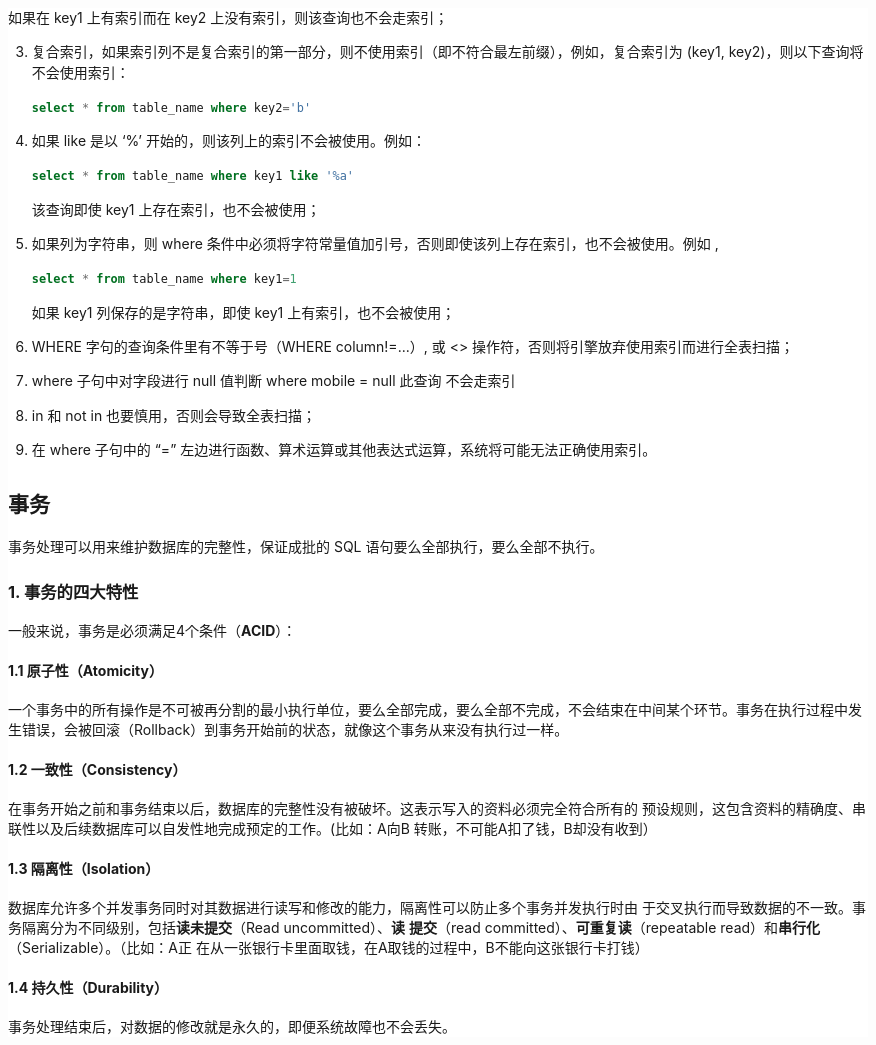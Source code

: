    如果在 key1 上有索引而在 key2 上没有索引，则该查询也不会走索引；

3. 复合索引，如果索引列不是复合索引的第一部分，则不使用索引（即不符合最左前缀），例如，复合索引为 (key1, key2)，则以下查询将不会使用索引：

   ```sql
   select * from table_name where key2='b'
   ```

4. 如果 like 是以 ‘%’ 开始的，则该列上的索引不会被使用。例如：

   ```sql
   select * from table_name where key1 like '%a'
   ```

   该查询即使 key1 上存在索引，也不会被使用；

5. 如果列为字符串，则 where 条件中必须将字符常量值加引号，否则即使该列上存在索引，也不会被使用。例如 ,

   ```sql
   select * from table_name where key1=1
   ```

   如果 key1 列保存的是字符串，即使 key1 上有索引，也不会被使用；

6. WHERE 字句的查询条件里有不等于号（WHERE column!=...）, 或 <> 操作符，否则将引擎放弃使用索引而进行全表扫描；
7. where 子句中对字段进行 null 值判断 where mobile = null 此查询 不会走索引
8. in 和 not in 也要慎用，否则会导致全表扫描；
9. 在 where 子句中的 “=” 左边进行函数、算术运算或其他表达式运算，系统将可能无法正确使用索引。

## 事务

事务处理可以用来维护数据库的完整性，保证成批的 SQL 语句要么全部执行，要么全部不执行。

### 1. 事务的四大特性

一般来说，事务是必须满足4个条件（**ACID**）：

#### 1.1 原子性（Atomicity）

一个事务中的所有操作是不可被再分割的最小执行单位，要么全部完成，要么全部不完成，不会结束在中间某个环节。事务在执行过程中发生错误，会被回滚（Rollback）到事务开始前的状态，就像这个事务从来没有执行过一样。

#### 1.2 一致性（Consistency）

在事务开始之前和事务结束以后，数据库的完整性没有被破坏。这表示写入的资料必须完全符合所有的
预设规则，这包含资料的精确度、串联性以及后续数据库可以自发性地完成预定的工作。(比如：A向B
转账，不可能A扣了钱，B却没有收到）

#### 1.3 隔离性（Isolation）

数据库允许多个并发事务同时对其数据进行读写和修改的能力，隔离性可以防止多个事务并发执行时由
于交叉执行而导致数据的不一致。事务隔离分为不同级别，包括**读未提交**（Read uncommitted）、**读**
**提交**（read committed）、**可重复读**（repeatable read）和**串行化**（Serializable）。（比如：A正
在从一张银行卡里面取钱，在A取钱的过程中，B不能向这张银行卡打钱）

#### 1.4 持久性（Durability）

事务处理结束后，对数据的修改就是永久的，即便系统故障也不会丢失。
